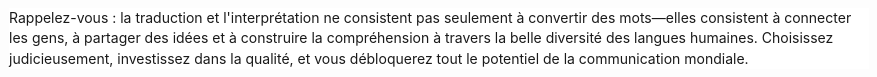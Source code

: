 Rappelez-vous : la traduction et l'interprétation ne consistent pas seulement à convertir des mots—elles consistent à connecter les gens, à partager des idées et à construire la compréhension à travers la belle diversité des langues humaines. Choisissez judicieusement, investissez dans la qualité, et vous débloquerez tout le potentiel de la communication mondiale.